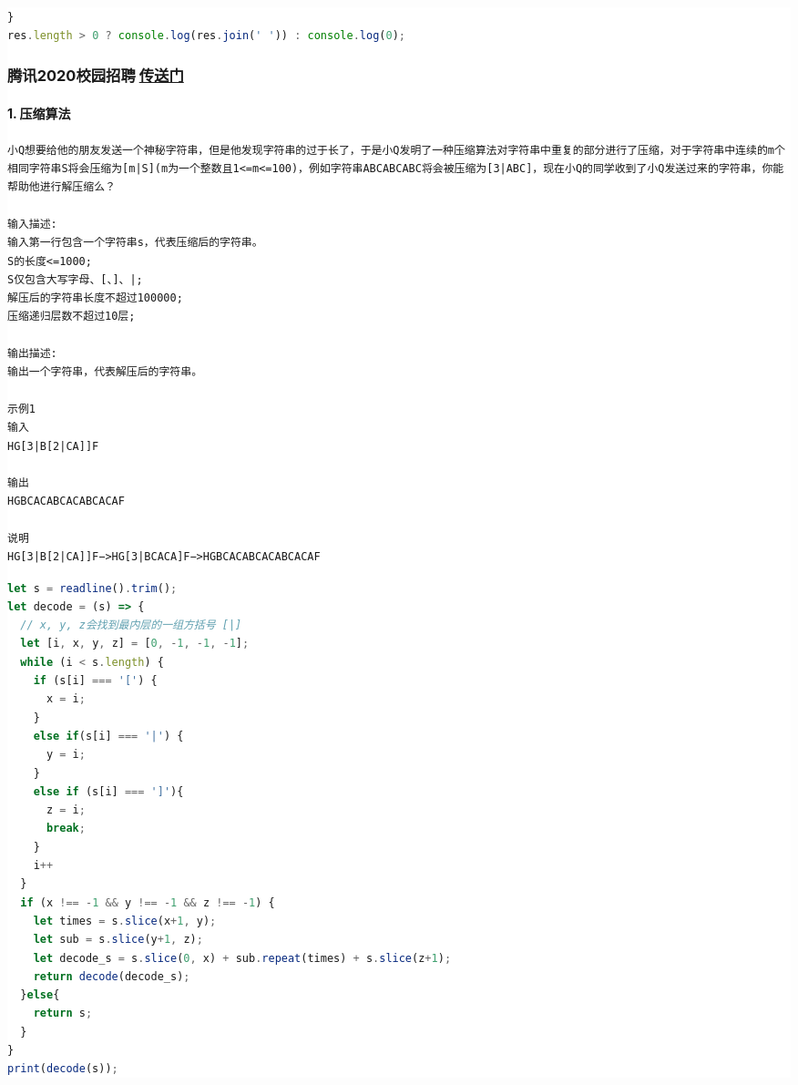 ```js
}
res.length > 0 ? console.log(res.join(' ')) : console.log(0);
```

### 腾讯2020校园招聘 [传送门](https://www.nowcoder.com/test/21283868/summary)

#### 1. 压缩算法

```txt
小Q想要给他的朋友发送一个神秘字符串，但是他发现字符串的过于长了，于是小Q发明了一种压缩算法对字符串中重复的部分进行了压缩，对于字符串中连续的m个相同字符串S将会压缩为[m|S](m为一个整数且1<=m<=100)，例如字符串ABCABCABC将会被压缩为[3|ABC]，现在小Q的同学收到了小Q发送过来的字符串，你能帮助他进行解压缩么？

输入描述:
输入第一行包含一个字符串s，代表压缩后的字符串。
S的长度<=1000;
S仅包含大写字母、[、]、|;
解压后的字符串长度不超过100000;
压缩递归层数不超过10层;

输出描述:
输出一个字符串，代表解压后的字符串。

示例1
输入
HG[3|B[2|CA]]F

输出
HGBCACABCACABCACAF

说明
HG[3|B[2|CA]]F−>HG[3|BCACA]F−>HGBCACABCACABCACAF
```

```js
let s = readline().trim();
let decode = (s) => {
  // x, y, z会找到最内层的一组方括号 [|]
  let [i, x, y, z] = [0, -1, -1, -1];
  while (i < s.length) {
    if (s[i] === '[') {
      x = i;
    }
    else if(s[i] === '|') {
      y = i;
    }
    else if (s[i] === ']'){
      z = i;
      break;
    }
    i++
  }
  if (x !== -1 && y !== -1 && z !== -1) {
    let times = s.slice(x+1, y);
    let sub = s.slice(y+1, z);
    let decode_s = s.slice(0, x) + sub.repeat(times) + s.slice(z+1);
    return decode(decode_s);
  }else{
    return s;
  }
}
print(decode(s));
```
